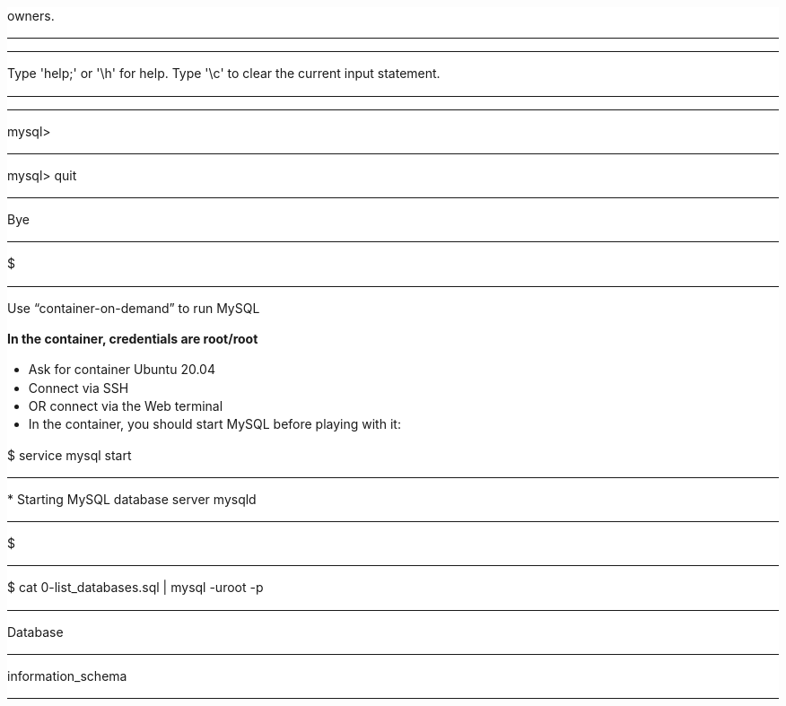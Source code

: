 owners.

***

***

Type 'help;' or '\\h' for help. Type '\\c' to clear the current input statement.

***

***

mysql\>

***

mysql\> quit

***

Bye

***

\$

***

Use “container-on-demand” to run MySQL

**In the container, credentials are root/root**

-   Ask for container Ubuntu 20.04
-   Connect via SSH
-   OR connect via the Web terminal
-   In the container, you should start MySQL before playing with it:

\$ service mysql start

***

\* Starting MySQL database server mysqld

***

\$

***

\$ cat 0-list_databases.sql \| mysql -uroot -p

***

Database

***

information_schema

***
